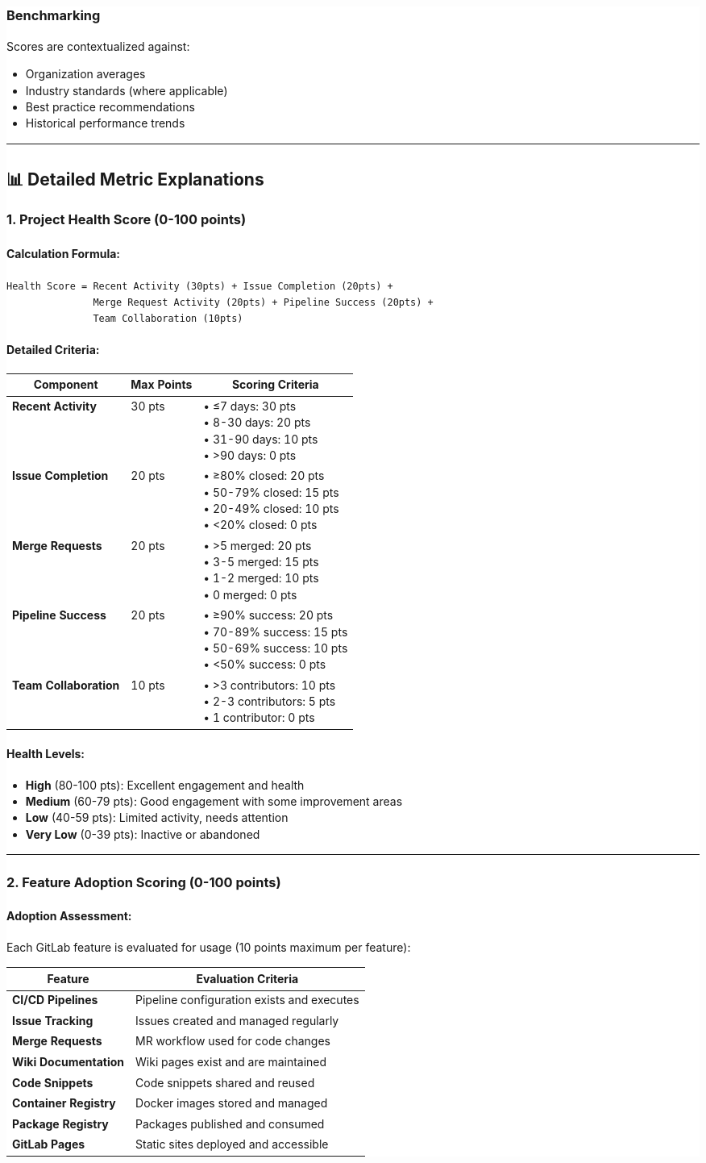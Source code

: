 ### Benchmarking

Scores are contextualized against:
- Organization averages
- Industry standards (where applicable)
- Best practice recommendations
- Historical performance trends

---

## 📊 Detailed Metric Explanations

### 1. Project Health Score (0-100 points)

#### Calculation Formula:
```
Health Score = Recent Activity (30pts) + Issue Completion (20pts) + 
               Merge Request Activity (20pts) + Pipeline Success (20pts) + 
               Team Collaboration (10pts)
```

#### Detailed Criteria:

| Component | Max Points | Scoring Criteria |
| --- | --- | --- |
| **Recent Activity** | 30 pts | • ≤7 days: 30 pts<br>• 8-30 days: 20 pts<br>• 31-90 days: 10 pts<br>• >90 days: 0 pts |
| **Issue Completion** | 20 pts | • ≥80% closed: 20 pts<br>• 50-79% closed: 15 pts<br>• 20-49% closed: 10 pts<br>• <20% closed: 0 pts |
| **Merge Requests** | 20 pts | • >5 merged: 20 pts<br>• 3-5 merged: 15 pts<br>• 1-2 merged: 10 pts<br>• 0 merged: 0 pts |
| **Pipeline Success** | 20 pts | • ≥90% success: 20 pts<br>• 70-89% success: 15 pts<br>• 50-69% success: 10 pts<br>• <50% success: 0 pts |
| **Team Collaboration** | 10 pts | • >3 contributors: 10 pts<br>• 2-3 contributors: 5 pts<br>• 1 contributor: 0 pts |

#### Health Levels:
- **High** (80-100 pts): Excellent engagement and health
- **Medium** (60-79 pts): Good engagement with some improvement areas
- **Low** (40-59 pts): Limited activity, needs attention
- **Very Low** (0-39 pts): Inactive or abandoned

---

### 2. Feature Adoption Scoring (0-100 points)

#### Adoption Assessment:
Each GitLab feature is evaluated for usage (10 points maximum per feature):

| Feature | Evaluation Criteria |
| --- | --- |
| **CI/CD Pipelines** | Pipeline configuration exists and executes |
| **Issue Tracking** | Issues created and managed regularly |
| **Merge Requests** | MR workflow used for code changes |
| **Wiki Documentation** | Wiki pages exist and are maintained |
| **Code Snippets** | Code snippets shared and reused |
| **Container Registry** | Docker images stored and managed |
| **Package Registry** | Packages published and consumed |
| **GitLab Pages** | Static sites deployed and accessible |